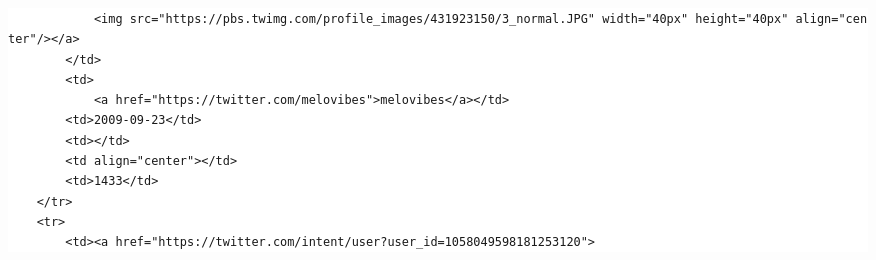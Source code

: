                 <img src="https://pbs.twimg.com/profile_images/431923150/3_normal.JPG" width="40px" height="40px" align="center"/></a>
            </td>
            <td>
                <a href="https://twitter.com/melovibes">melovibes</a></td>
            <td>2009-09-23</td>
            <td></td>
            <td align="center"></td>
            <td>1433</td>
        </tr>
        <tr>
            <td><a href="https://twitter.com/intent/user?user_id=1058049598181253120">
